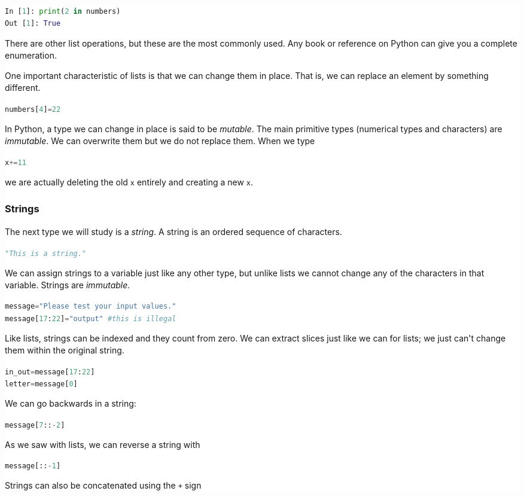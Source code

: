 ```python
In [1]: print(2 in numbers)
Out [1]: True
```

There are other list operations, but these are the most commonly used. Any book or reference on Python can give you a complete enumeration.


One important characteristic of lists is that we can change them in place. That is, we can replace an element by something different.

```python
numbers[4]=22
```

In Python, a type we can change in place is said to be *mutable*. The main primitive types (numerical types and characters) are *immutable*. We can overwrite them but we do not replace them. When we type

```python
x+=11
```

we are actually deleting the old `x` entirely and creating a new `x`.

### Strings

The next type we will study is a *string*. A string is an ordered sequence of characters.

```python
"This is a string."
```
	
We can assign strings to a variable just like any other type, but unlike lists we cannot change any of the characters in that variable. Strings are *immutable*.

```python
message="Please test your input values."
message[17:22]="output" #this is illegal
```

Like lists, strings can be indexed and they count from zero. We can extract slices just like we can for lists; we just can't change them within the original string.

```python
in_out=message[17:22]
letter=message[0]
``` 

We can go backwards in a string:
```python
message[7::-2]
```

As we saw with lists, we can reverse a string with

```python
message[::-1]
```

Strings can also be concatenated using the `+` sign
